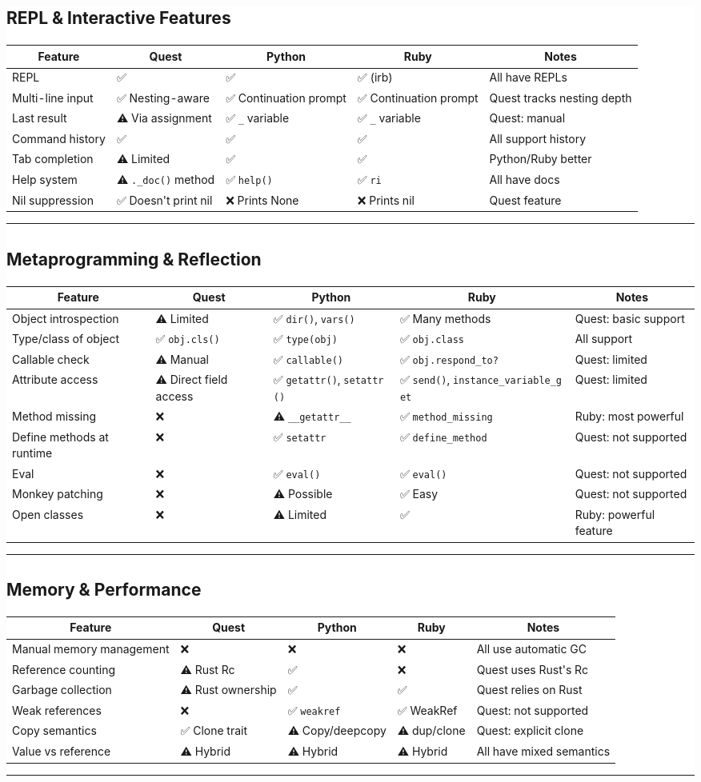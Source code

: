 
## REPL & Interactive Features

| Feature | Quest | Python | Ruby | Notes |
|---------|-------|--------|------|-------|
| REPL | ✅ | ✅ | ✅ (irb) | All have REPLs |
| Multi-line input | ✅ Nesting-aware | ✅ Continuation prompt | ✅ Continuation prompt | Quest tracks nesting depth |
| Last result | ⚠️ Via assignment | ✅ `_` variable | ✅ `_` variable | Quest: manual |
| Command history | ✅ | ✅ | ✅ | All support history |
| Tab completion | ⚠️ Limited | ✅ | ✅ | Python/Ruby better |
| Help system | ⚠️ `._doc()` method | ✅ `help()` | ✅ `ri` | All have docs |
| Nil suppression | ✅ Doesn't print nil | ❌ Prints None | ❌ Prints nil | Quest feature |

---

## Metaprogramming & Reflection

| Feature | Quest | Python | Ruby | Notes |
|---------|-------|--------|------|-------|
| Object introspection | ⚠️ Limited | ✅ `dir()`, `vars()` | ✅ Many methods | Quest: basic support |
| Type/class of object | ✅ `obj.cls()` | ✅ `type(obj)` | ✅ `obj.class` | All support |
| Callable check | ⚠️ Manual | ✅ `callable()` | ✅ `obj.respond_to?` | Quest: limited |
| Attribute access | ⚠️ Direct field access | ✅ `getattr()`, `setattr()` | ✅ `send()`, `instance_variable_get` | Quest: limited |
| Method missing | ❌ | ⚠️ `__getattr__` | ✅ `method_missing` | Ruby: most powerful |
| Define methods at runtime | ❌ | ✅ `setattr` | ✅ `define_method` | Quest: not supported |
| Eval | ❌ | ✅ `eval()` | ✅ `eval()` | Quest: not supported |
| Monkey patching | ❌ | ⚠️ Possible | ✅ Easy | Quest: not supported |
| Open classes | ❌ | ⚠️ Limited | ✅ | Ruby: powerful feature |

---

## Memory & Performance

| Feature | Quest | Python | Ruby | Notes |
|---------|-------|--------|------|-------|
| Manual memory management | ❌ | ❌ | ❌ | All use automatic GC |
| Reference counting | ⚠️ Rust Rc | ✅ | ❌ | Quest uses Rust's Rc |
| Garbage collection | ⚠️ Rust ownership | ✅ | ✅ | Quest relies on Rust |
| Weak references | ❌ | ✅ `weakref` | ✅ WeakRef | Quest: not supported |
| Copy semantics | ✅ Clone trait | ⚠️ Copy/deepcopy | ⚠️ dup/clone | Quest: explicit clone |
| Value vs reference | ⚠️ Hybrid | ⚠️ Hybrid | ⚠️ Hybrid | All have mixed semantics |

---